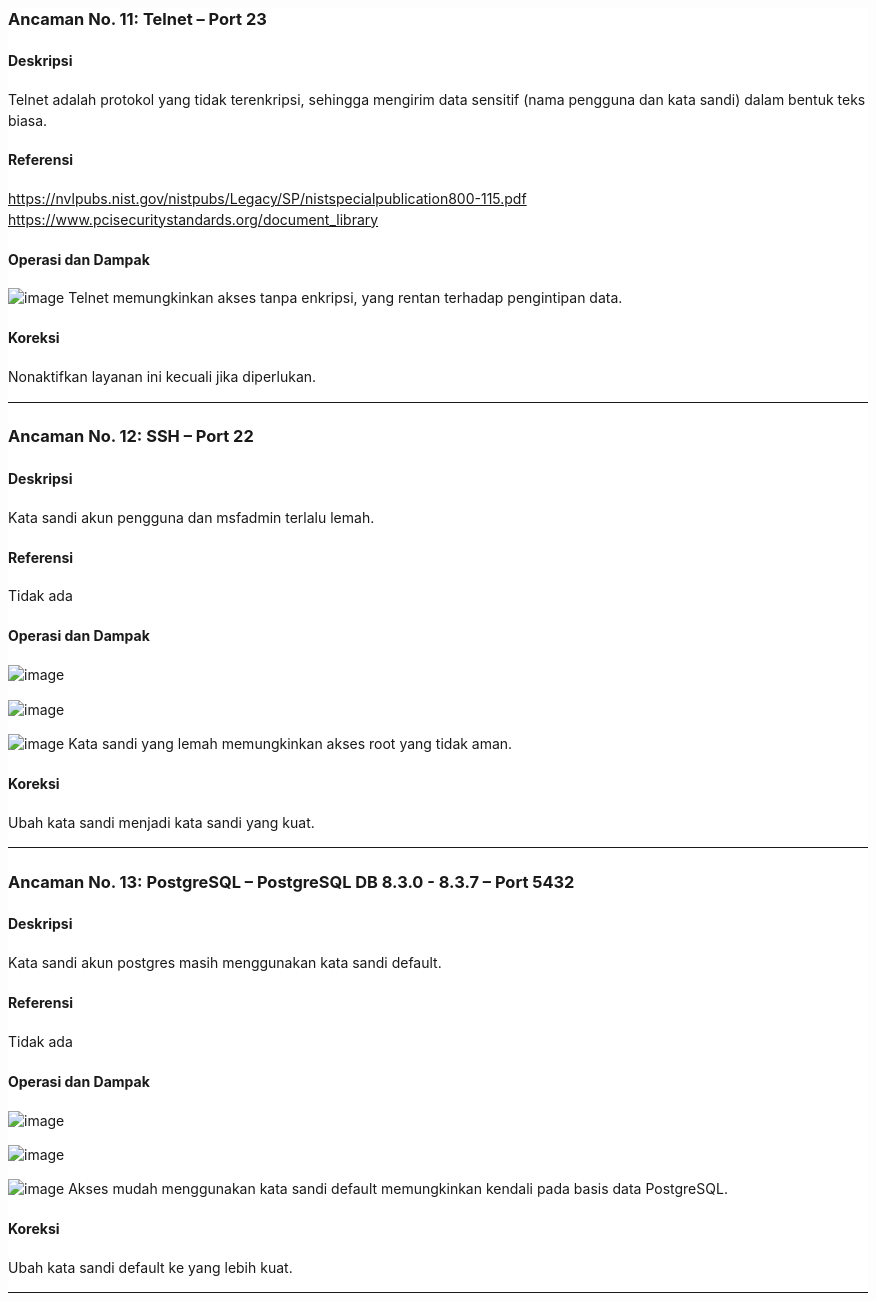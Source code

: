 
### Ancaman No. 11: Telnet – Port 23
#### Deskripsi
Telnet adalah protokol yang tidak terenkripsi, sehingga mengirim data sensitif (nama pengguna dan kata sandi) dalam bentuk teks biasa.
#### Referensi
https://nvlpubs.nist.gov/nistpubs/Legacy/SP/nistspecialpublication800-115.pdf  
https://www.pcisecuritystandards.org/document_library
#### Operasi dan Dampak
![image](https://user-images.githubusercontent.com/44178372/114247095-95a8a880-9994-11eb-8207-aae5726aad65.png)
Telnet memungkinkan akses tanpa enkripsi, yang rentan terhadap pengintipan data.
#### Koreksi
Nonaktifkan layanan ini kecuali jika diperlukan.

---

### Ancaman No. 12: SSH – Port 22
#### Deskripsi
Kata sandi akun pengguna dan msfadmin terlalu lemah.
#### Referensi
Tidak ada
#### Operasi dan Dampak
![image](https://user-images.githubusercontent.com/44178372/114247150-b670fe00-9994-11eb-858e-3c00db3a3f03.png)

![image](https://user-images.githubusercontent.com/44178372/114247156-b8d35800-9994-11eb-9b6a-cb402e58f950.png)

![image](https://user-images.githubusercontent.com/44178372/114247159-ba9d1b80-9994-11eb-94ff-262c9f176aa3.png)
Kata sandi yang lemah memungkinkan akses root yang tidak aman.
#### Koreksi
Ubah kata sandi menjadi kata sandi yang kuat.

---

### Ancaman No. 13: PostgreSQL – PostgreSQL DB 8.3.0 - 8.3.7 – Port 5432
#### Deskripsi
Kata sandi akun postgres masih menggunakan kata sandi default.
#### Referensi
Tidak ada
#### Operasi dan Dampak
![image](https://user-images.githubusercontent.com/44178372/114247192-cc7ebe80-9994-11eb-9b06-9744c63d5cce.png)

![image](https://user-images.githubusercontent.com/44178372/114247194-cdafeb80-9994-11eb-9242-1299f9e37ccb.png)

![image](https://user-images.githubusercontent.com/44178372/114247197-cf79af00-9994-11eb-94e4-cbb720eab85b.png)
Akses mudah menggunakan kata sandi default memungkinkan kendali pada basis data PostgreSQL.
#### Koreksi
Ubah kata sandi default ke yang lebih kuat.

---